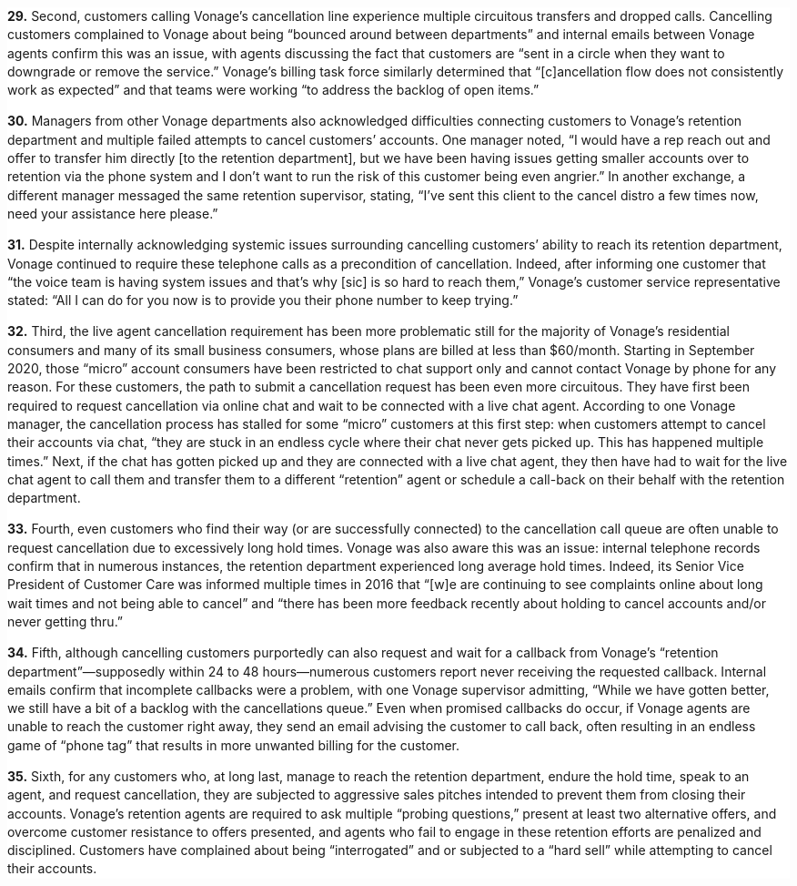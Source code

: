 **29.**	Second, customers calling Vonage’s cancellation line experience multiple circuitous transfers and dropped calls. Cancelling customers complained to Vonage about being “bounced around between departments” and internal emails between Vonage agents confirm this was an issue, with agents discussing the fact that customers are “sent in a circle when they want to downgrade or remove the service.” Vonage’s billing task force similarly determined that “[c]ancellation flow does not consistently work as expected” and that teams were working “to address the backlog of open items.”

**30.**	Managers from other Vonage departments also acknowledged difficulties connecting customers to Vonage’s retention department and multiple failed attempts to cancel customers’ accounts. One manager noted, “I would have a rep reach out and offer to transfer him directly [to the retention department], but we have been having issues getting smaller accounts over to retention via the phone system and I don’t want to run the risk of this customer being even angrier.” In another exchange, a different manager messaged the same retention supervisor, stating, “I’ve sent this client to the cancel distro a few times now, need your assistance here please.”

**31.**	Despite internally acknowledging systemic issues surrounding cancelling customers’ ability to reach its retention department, Vonage continued to require these telephone calls as a precondition of cancellation. Indeed, after informing one customer that “the voice team is having system issues and that’s why [sic] is so hard to reach them,” Vonage’s customer service representative stated: “All I can do for you now is to provide you their phone number to keep trying.”

**32.**	Third, the live agent cancellation requirement has been more problematic still for the majority of Vonage’s residential consumers and many of its small business consumers, whose plans are billed at less than $60/month. Starting in September 2020, those “micro” account consumers have been restricted to chat support only and cannot contact Vonage by phone for any reason. For these customers, the path to submit a cancellation request has been even more circuitous. They have first been required to request cancellation via online chat and wait to be connected with a live chat agent. According to one Vonage manager, the cancellation process has stalled for some “micro” customers at this first step: when customers attempt to cancel their accounts via chat, “they are stuck in an endless cycle where their chat never gets picked up. This has happened multiple times.” Next, if the chat has gotten picked up and they are connected with a live chat agent, they then have had to wait for the live chat agent to call them and transfer them to a different “retention” agent or schedule a call-back on their behalf with the retention department.

**33.**	Fourth, even customers who find their way (or are successfully connected) to the cancellation call queue are often unable to request cancellation due to excessively long hold times. Vonage was also aware this was an issue: internal telephone records confirm that in numerous instances, the retention department experienced long average hold times. Indeed, its Senior Vice President of Customer Care was informed multiple times in 2016 that “[w]e are continuing to see complaints online about long wait times and not being able to cancel” and “there has been more feedback recently about holding to cancel accounts and/or never getting thru.”

**34.**	Fifth, although cancelling customers purportedly can also request and wait for a callback from Vonage’s “retention department”—supposedly within 24 to 48 hours—numerous customers report never receiving the requested callback. Internal emails confirm that incomplete callbacks were a problem, with one Vonage supervisor admitting, “While we have gotten better, we still have a bit of a backlog with the cancellations queue.” Even when promised callbacks do occur, if Vonage agents are unable to reach the customer right away, they send an email advising the customer to call back, often resulting in an endless game of “phone tag” that results in more unwanted billing for the customer.

**35.**	Sixth, for any customers who, at long last, manage to reach the retention department, endure the hold time, speak to an agent, and request cancellation, they are subjected to aggressive sales pitches intended to prevent them from closing their accounts. Vonage’s retention agents are required to ask multiple “probing questions,” present at least two alternative offers, and overcome customer resistance to offers presented, and agents who fail to engage in these retention efforts are penalized and disciplined. Customers have complained about being “interrogated” and or subjected to a “hard sell” while attempting to cancel their accounts.
